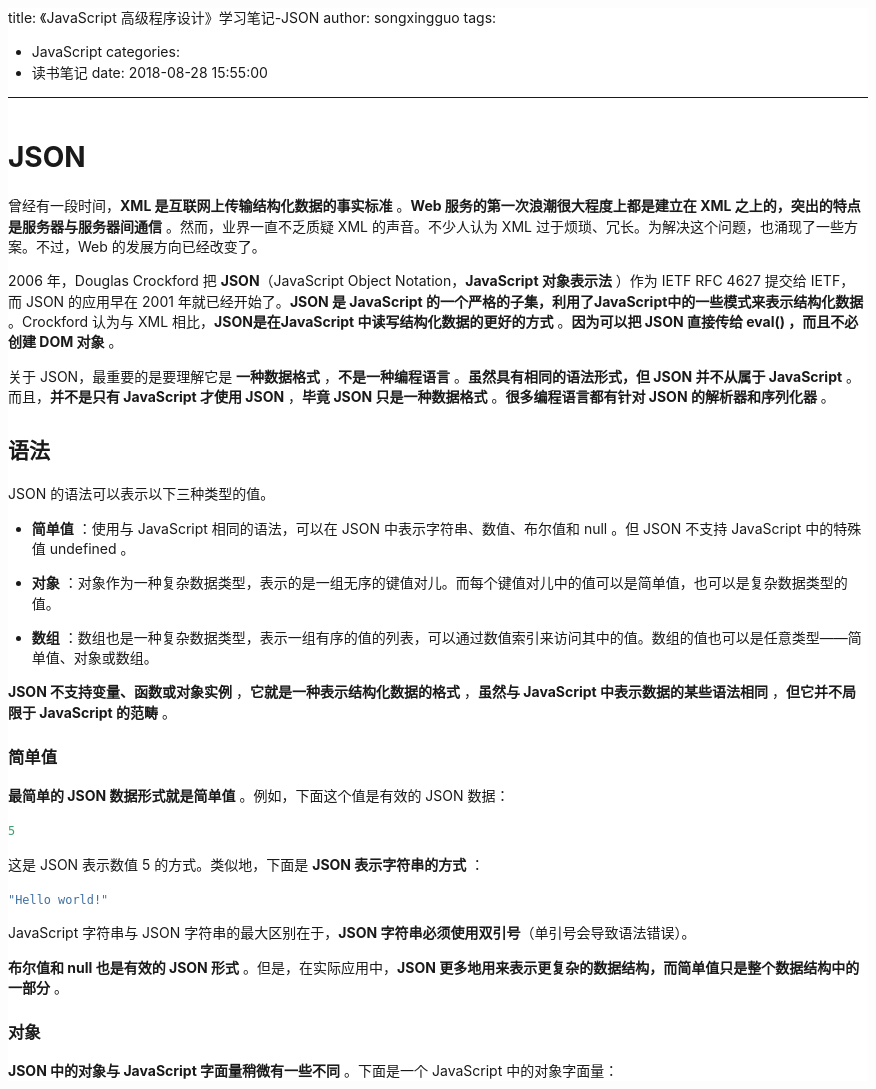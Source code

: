 title: 《JavaScript 高级程序设计》学习笔记-JSON
author: songxingguo
tags:
  - JavaScript
categories:
  - 读书笔记
date: 2018-08-28 15:55:00
---
# JSON

曾经有一段时间，**XML 是互联网上传输结构化数据的事实标准** 。**Web 服务的第一次浪潮很大程度上都是建立在 XML 之上的，突出的特点是服务器与服务器间通信** 。然而，业界一直不乏质疑 XML 的声音。不少人认为 XML 过于烦琐、冗长。为解决这个问题，也涌现了一些方案。不过，Web 的发展方向已经改变了。

2006 年，Douglas Crockford 把 **JSON**（JavaScript Object Notation，**JavaScript 对象表示法** ）作为 IETF RFC 4627 提交给 IETF，而 JSON 的应用早在 2001 年就已经开始了。**JSON 是 JavaScript 的一个严格的子集，利用了JavaScript中的一些模式来表示结构化数据** 。Crockford 认为与 XML 相比，**JSON是在JavaScript 中读写结构化数据的更好的方式** 。**因为可以把 JSON 直接传给 eval() ，而且不必创建 DOM 对象** 。

关于 JSON，最重要的是要理解它是 **一种数据格式** ，**不是一种编程语言** 。**虽然具有相同的语法形式，但 JSON 并不从属于 JavaScript** 。而且，**并不是只有 JavaScript 才使用 JSON** ，**毕竟 JSON 只是一种数据格式** 。**很多编程语言都有针对 JSON 的解析器和序列化器** 。



## 语法

JSON 的语法可以表示以下三种类型的值。

- **简单值** ：使用与 JavaScript 相同的语法，可以在 JSON 中表示字符串、数值、布尔值和 null 。但 JSON 不支持 JavaScript 中的特殊值 undefined 。

- **对象** ：对象作为一种复杂数据类型，表示的是一组无序的键值对儿。而每个键值对儿中的值可以是简单值，也可以是复杂数据类型的值。

- **数组** ：数组也是一种复杂数据类型，表示一组有序的值的列表，可以通过数值索引来访问其中的值。数组的值也可以是任意类型——简单值、对象或数组。

**JSON 不支持变量、函数或对象实例** ，**它就是一种表示结构化数据的格式** ，**虽然与 JavaScript 中表示数据的某些语法相同** ，**但它并不局限于 JavaScript 的范畴** 。

### 简单值

**最简单的 JSON 数据形式就是简单值** 。例如，下面这个值是有效的 JSON 数据：

```js
5
```
这是 JSON 表示数值 5 的方式。类似地，下面是 **JSON 表示字符串的方式** ：

```js
"Hello world!"
```
JavaScript 字符串与 JSON 字符串的最大区别在于，**JSON 字符串必须使用双引号**（单引号会导致语法错误）。

**布尔值和 null 也是有效的 JSON 形式** 。但是，在实际应用中，**JSON 更多地用来表示更复杂的数据结构，而简单值只是整个数据结构中的一部分** 。

### 对象

**JSON 中的对象与 JavaScript 字面量稍微有一些不同** 。下面是一个 JavaScript 中的对象字面量：
